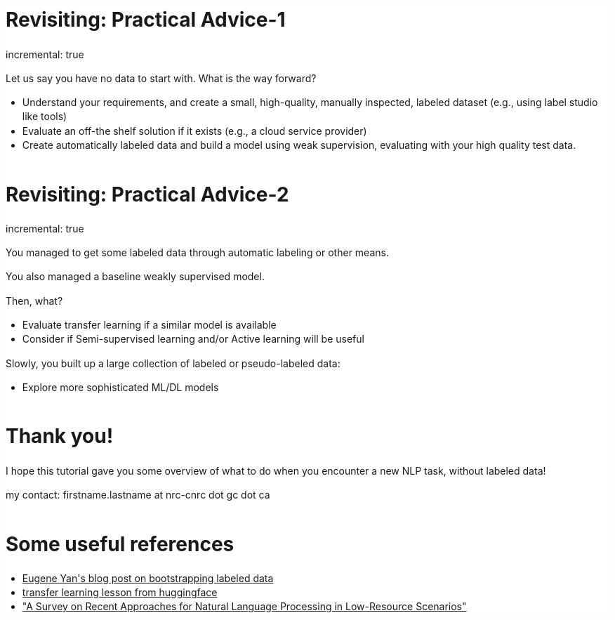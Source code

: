 Revisiting: Practical Advice-1 
========================================================
incremental: true

Let us say you have no data to start with. What is the way forward?

- Understand your requirements, and create a small, high-quality, manually inspected, labeled dataset (e.g., using label studio like tools)
- Evaluate an off-the shelf solution if it exists (e.g., a cloud service provider)
- Create automatically labeled data and build a model using weak supervision, evaluating with your high quality test data.

Revisiting: Practical Advice-2
========================================================
incremental: true

You managed to get some labeled data through automatic labeling or other means.

You also managed a baseline weakly supervised model. 

Then, what?

- Evaluate transfer learning if a similar model is available
- Consider if Semi-supervised learning and/or Active learning will be useful

Slowly, you built up a large collection of labeled or pseudo-labeled data:
- Explore more sophisticated ML/DL models


Thank you!
========================================================

I hope this tutorial gave you some overview of what to do when you encounter a new NLP task, without labeled data!

my contact: firstname.lastname at nrc-cnrc dot gc dot ca

Some useful references
========================================================
- [Eugene Yan's blog post on bootstrapping labeled data](https://eugeneyan.com/writing/bootstrapping-data-labels/)
- [transfer learning lesson from huggingface]( https://huggingface.co/course/chapter3?fw=pt)
- ["A Survey on Recent Approaches for Natural Language Processing in
Low-Resource Scenarios"](https://aclanthology.org/2021.naacl-main.201.pdf)
